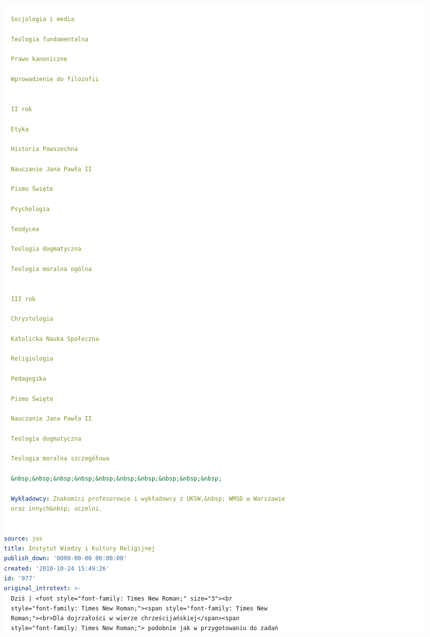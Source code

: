 ```yaml

  Socjologia i media

  Teologia fundamentalna

  Prawo kanoniczne

  Wprowadzenie do filozofii


  II rok

  Etyka

  Historia Powszechna

  Nauczanie Jana Pawła II

  Pismo Święte

  Psychologia

  Teodycea 

  Teologia dogmatyczna

  Teologia moralna ogólna


  III rok

  Chrystologia

  Katolicka Nauka Społeczna

  Religiologia

  Pedagogika

  Pismo Święte

  Nauczanie Jana Pawła II

  Teologia dogmatyczna

  Teologia moralna szczegółowa

  &nbsp;&nbsp;&nbsp;&nbsp;&nbsp;&nbsp;&nbsp;&nbsp;&nbsp;&nbsp; 

  Wykładowcy: Znakomici profesorowie i wykładowcy z UKSW,&nbsp; WMSD w Warszawie
  oraz innych&nbsp; uczelni.

           
source: jos
title: Instytut Wiedzy i Kultury Religijnej
publish_down: '0000-00-00 00:00:00'
created: '2010-10-24 15:49:26'
id: '977'
original_introtext: >-
  Dziś | <font style="font-family: Times New Roman;" size="3"><br
  style="font-family: Times New Roman;"><span style="font-family: Times New
  Roman;"><br>Dla dojrzałości w wierze chrześcijańskiej</span><span
  style="font-family: Times New Roman;"> podobnie jak w przygotowaniu do zadań
```